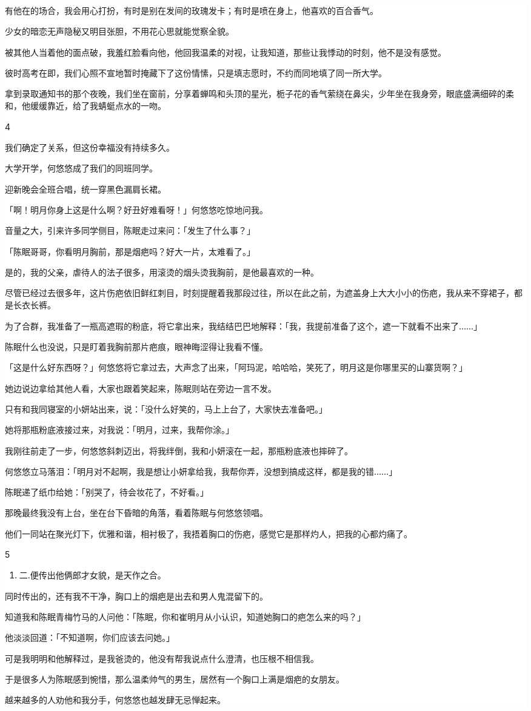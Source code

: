 有他在的场合，我会用心打扮，有时是别在发间的玫瑰发卡；有时是喷在身上，他喜欢的百合香气。

少女的暗恋无声隐秘又明目张胆，不用花心思就能觉察全貌。

被其他人当着他的面点破，我羞红脸看向他，他回我温柔的对视，让我知道，那些让我悸动的时刻，他不是没有感觉。

彼时高考在即，我们心照不宣地暂时掩藏下了这份情愫，只是填志愿时，不约而同地填了同一所大学。

拿到录取通知书的那个夜晚，我们坐在窗前，分享着蝉鸣和头顶的星光，栀子花的香气萦绕在鼻尖，少年坐在我身旁，眼底盛满细碎的柔和，他缓缓靠近，给了我蜻蜓点水的一吻。

4

我们确定了关系，但这份幸福没有持续多久。

大学开学，何悠悠成了我们的同班同学。

迎新晚会全班合唱，统一穿黑色漏肩长裙。

「啊！明月你身上这是什么啊？好丑好难看呀！」何悠悠吃惊地问我。

音量之大，引来许多同学侧目，陈眠走过来问：「发生了什么事？」

「陈眠哥哥，你看明月胸前，那是烟疤吗？好大一片，太难看了。」

是的，我的父亲，虐待人的法子很多，用滚烫的烟头烫我胸前，是他最喜欢的一种。

尽管已经过去很多年，这片伤疤依旧鲜红刺目，时刻提醒着我那段过往，所以在此之前，为遮盖身上大大小小的伤疤，我从来不穿裙子，都是长衣长裤。

为了合群，我准备了一瓶高遮瑕的粉底，将它拿出来，我结结巴巴地解释：「我，我提前准备了这个，遮一下就看不出来了……」

陈眠什么也没说，只是盯着我胸前那片疤痕，眼神晦涩得让我看不懂。

「这是什么好东西呀？」何悠悠将它拿过去，大声念了出来，「阿玛泥，哈哈哈，笑死了，明月这是你哪里买的山寨货啊？」

她边说边拿给其他人看，大家也跟着笑起来，陈眠则站在旁边一言不发。

只有和我同寝室的小妍站出来，说：「没什么好笑的，马上上台了，大家快去准备吧。」

她将那瓶粉底液接过来，对我说：「明月，过来，我帮你涂。」

我刚往前走了一步，何悠悠斜刺迈出，将我绊倒，我和小妍滚在一起，那瓶粉底液也摔碎了。

何悠悠立马落泪：「明月对不起啊，我是想让小妍拿给我，我帮你弄，没想到搞成这样，都是我的错……」

陈眠递了纸巾给她：「别哭了，待会妆花了，不好看。」

那晚最终我没有上台，坐在台下昏暗的角落，看着陈眠与何悠悠领唱。

他们一同站在聚光灯下，优雅和谐，相衬极了，我捂着胸口的伤疤，感觉它是那样灼人，把我的心都灼痛了。

5

 1. 二.便传出他俩郎才女貌，是天作之合。

同时传出的，还有我不干净，胸口上的烟疤是出去和男人鬼混留下的。

知道我和陈眠青梅竹马的人问他：「陈眠，你和崔明月从小认识，知道她胸口的疤怎么来的吗？」

他淡淡回道：「不知道啊，你们应该去问她。」

可是我明明和他解释过，是我爸烫的，他没有帮我说点什么澄清，也压根不相信我。

于是很多人为陈眠感到惋惜，那么温柔帅气的男生，居然有一个胸口上满是烟疤的女朋友。

越来越多的人劝他和我分手，何悠悠也越发肆无忌惮起来。
